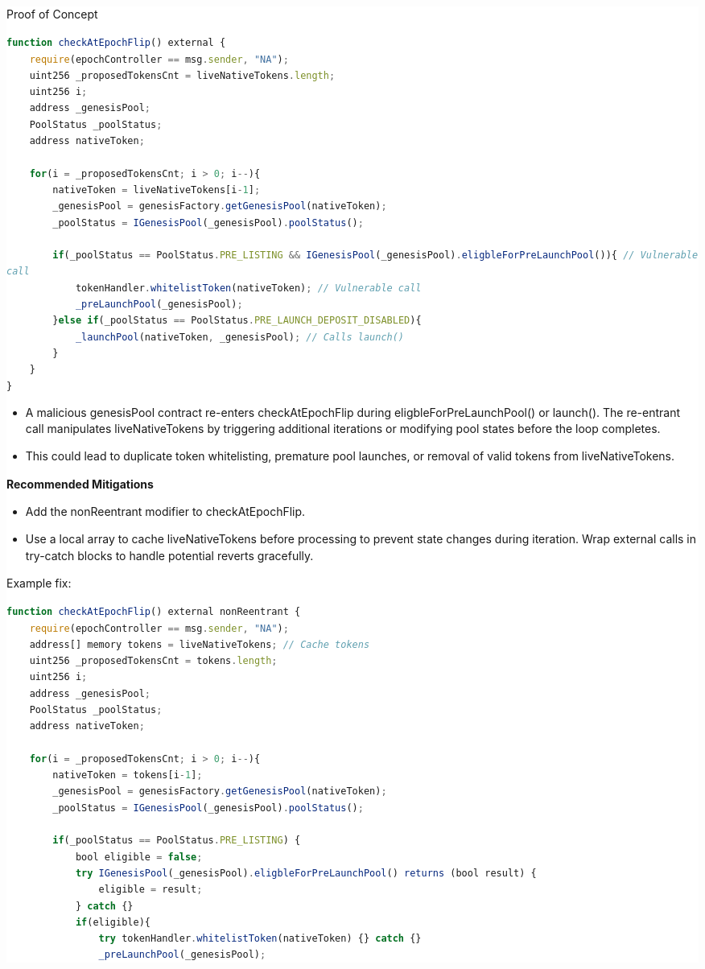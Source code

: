 Proof of Concept 

```js 
function checkAtEpochFlip() external {
    require(epochController == msg.sender, "NA");
    uint256 _proposedTokensCnt = liveNativeTokens.length;
    uint256 i;
    address _genesisPool;
    PoolStatus _poolStatus;
    address nativeToken;

    for(i = _proposedTokensCnt; i > 0; i--){
        nativeToken = liveNativeTokens[i-1];
        _genesisPool = genesisFactory.getGenesisPool(nativeToken);
        _poolStatus = IGenesisPool(_genesisPool).poolStatus();

        if(_poolStatus == PoolStatus.PRE_LISTING && IGenesisPool(_genesisPool).eligbleForPreLaunchPool()){ // Vulnerable call
            tokenHandler.whitelistToken(nativeToken); // Vulnerable call
            _preLaunchPool(_genesisPool);
        }else if(_poolStatus == PoolStatus.PRE_LAUNCH_DEPOSIT_DISABLED){
            _launchPool(nativeToken, _genesisPool); // Calls launch()
        }
    }
}
```

- A malicious genesisPool contract re-enters checkAtEpochFlip during eligbleForPreLaunchPool() or launch().
The re-entrant call manipulates liveNativeTokens by triggering additional iterations or modifying pool states before the loop completes.

 - This could lead to duplicate token whitelisting, premature pool launches, or removal of valid tokens from liveNativeTokens.

**Recommended Mitigations**  

- Add the nonReentrant modifier to checkAtEpochFlip.

- Use a local array to cache liveNativeTokens before processing to prevent state changes during iteration.
Wrap external calls in try-catch blocks to handle potential reverts gracefully.

Example fix:
```js
function checkAtEpochFlip() external nonReentrant {
    require(epochController == msg.sender, "NA");
    address[] memory tokens = liveNativeTokens; // Cache tokens
    uint256 _proposedTokensCnt = tokens.length;
    uint256 i;
    address _genesisPool;
    PoolStatus _poolStatus;
    address nativeToken;

    for(i = _proposedTokensCnt; i > 0; i--){
        nativeToken = tokens[i-1];
        _genesisPool = genesisFactory.getGenesisPool(nativeToken);
        _poolStatus = IGenesisPool(_genesisPool).poolStatus();

        if(_poolStatus == PoolStatus.PRE_LISTING) {
            bool eligible = false;
            try IGenesisPool(_genesisPool).eligbleForPreLaunchPool() returns (bool result) {
                eligible = result;
            } catch {}
            if(eligible){
                try tokenHandler.whitelistToken(nativeToken) {} catch {}
                _preLaunchPool(_genesisPool);
```